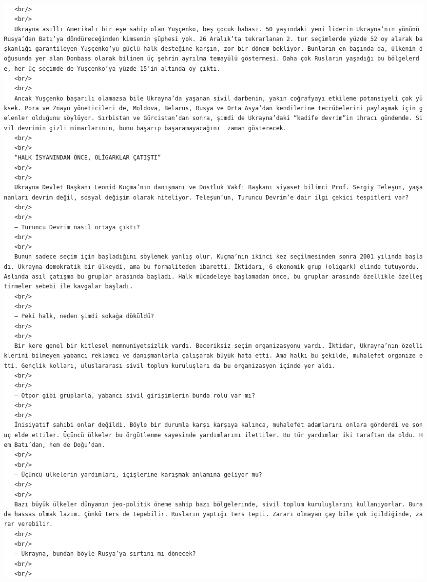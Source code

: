        <br/>
       <br/>
       Ukrayna asıllı Amerikalı bir eşe sahip olan Yuşçenko, beş çocuk babası. 50 yaşındaki yeni liderin Ukrayna’nın yönünü Rusya’dan Batı’ya döndüreceğinden kimsenin şüphesi yok. 26 Aralık’ta tekrarlanan 2. tur seçimlerde yüzde 52 oy alarak başkanlığı garantileyen Yuşçenko’yu güçlü halk desteğine karşın, zor bir dönem bekliyor. Bunların en başında da, ülkenin doğusunda yer alan Donbass olarak bilinen üç şehrin ayrılma temayülü göstermesi. Daha çok Rusların yaşadığı bu bölgelerde, her üç seçimde de Yuşçenko’ya yüzde 15’in altında oy çıktı.
       <br/>
       <br/>
       Ancak Yuşçenko başarılı olamazsa bile Ukrayna’da yaşanan sivil darbenin, yakın coğrafyayı etkileme potansiyeli çok yüksek. Pora ve Znayu yöneticileri de, Moldova, Belarus, Rusya ve Orta Asya’dan kendilerine tecrübelerini paylaşmak için gelenler olduğunu söylüyor. Sırbistan ve Gürcistan’dan sonra, şimdi de Ukrayna’daki “kadife devrim”in ihracı gündemde. Sivil devrimin gizli mimarlarının, bunu başarıp başaramayacağını  zaman gösterecek.
       <br/>
       <br/>
       “HALK İSYANINDAN ÖNCE, OLİGARKLAR ÇATIŞTI”
       <br/>
       <br/>
       Ukrayna Devlet Başkanı Leonid Kuçma’nın danışmanı ve Dostluk Vakfı Başkanı siyaset bilimci Prof. Sergiy Teleşun, yaşananları devrim değil, sosyal değişim olarak niteliyor. Teleşun’un, Turuncu Devrim’e dair ilgi çekici tespitleri var?
       <br/>
       <br/>
       – Turuncu Devrim nasıl ortaya çıktı?
       <br/>
       <br/>
       Bunun sadece seçim için başladığını söylemek yanlış olur. Kuçma’nın ikinci kez seçilmesinden sonra 2001 yılında başladı. Ukrayna demokratik bir ülkeydi, ama bu formaliteden ibaretti. İktidarı, 6 ekonomik grup (oligark) elinde tutuyordu. Aslında asıl çatışma bu gruplar arasında başladı. Halk mücadeleye başlamadan önce, bu gruplar arasında özellikle özelleştirmeler sebebi ile kavgalar başladı.
       <br/>
       <br/>
       – Peki halk, neden şimdi sokağa döküldü?
       <br/>
       <br/>
       Bir kere genel bir kitlesel memnuniyetsizlik vardı. Beceriksiz seçim organizasyonu vardı. İktidar, Ukrayna’nın özelliklerini bilmeyen yabancı reklamcı ve danışmanlarla çalışarak büyük hata etti. Ama halkı bu şekilde, muhalefet organize etti. Gençlik kolları, uluslararası sivil toplum kuruluşları da bu organizasyon içinde yer aldı.
       <br/>
       <br/>
       – Otpor gibi gruplarla, yabancı sivil girişimlerin bunda rolü var mı?
       <br/>
       <br/>
       İnisiyatif sahibi onlar değildi. Böyle bir durumla karşı karşıya kalınca, muhalefet adamlarını onlara gönderdi ve sonuç elde ettiler. Üçüncü ülkeler bu örgütlenme sayesinde yardımlarını ilettiler. Bu tür yardımlar iki taraftan da oldu. Hem Batı’dan, hem de Doğu’dan.
       <br/>
       <br/>
       – Üçüncü ülkelerin yardımları, içişlerine karışmak anlamına geliyor mu?
       <br/>
       <br/>
       Bazı büyük ülkeler dünyanın jeo-politik öneme sahip bazı bölgelerinde, sivil toplum kuruluşlarını kullanıyorlar. Burada hassas olmak lazım. Çünkü ters de tepebilir. Rusların yaptığı ters tepti. Zararı olmayan çay bile çok içildiğinde, zarar verebilir.
       <br/>
       <br/>
       – Ukrayna, bundan böyle Rusya’ya sırtını mı dönecek?
       <br/>
       <br/>